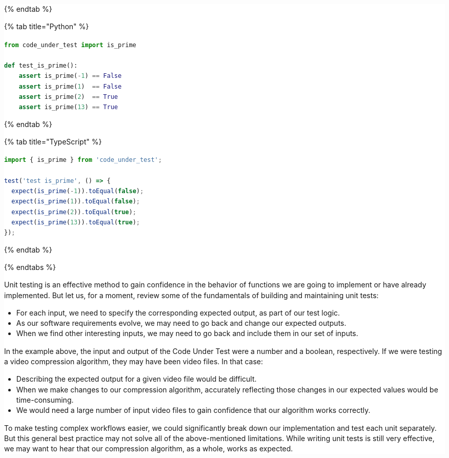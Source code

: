 {% endtab %}

{% tab title="Python" %}

```python
from code_under_test import is_prime

def test_is_prime():
    assert is_prime(-1) == False
    assert is_prime(1)  == False
    assert is_prime(2)  == True
    assert is_prime(13) == True
```

{% endtab %}

{% tab title="TypeScript" %}

```typescript
import { is_prime } from 'code_under_test';

test('test is_prime', () => {
  expect(is_prime(-1)).toEqual(false);
  expect(is_prime(1)).toEqual(false);
  expect(is_prime(2)).toEqual(true);
  expect(is_prime(13)).toEqual(true);
});
```

{% endtab %}

{% endtabs %}

Unit testing is an effective method to gain confidence in the behavior of
functions we are going to implement or have already implemented. But let us, for
a moment, review some of the fundamentals of building and maintaining unit
tests:

- For each input, we need to specify the corresponding expected output, as part
  of our test logic.
- As our software requirements evolve, we may need to go back and change our
  expected outputs.
- When we find other interesting inputs, we may need to go back and include them
  in our set of inputs.

In the example above, the input and output of the Code Under Test were a number
and a boolean, respectively. If we were testing a video compression algorithm,
they may have been video files. In that case:

- Describing the expected output for a given video file would be difficult.
- When we make changes to our compression algorithm, accurately reflecting those
  changes in our expected values would be time-consuming.
- We would need a large number of input video files to gain confidence that our
  algorithm works correctly.

To make testing complex workflows easier, we could significantly break down our
implementation and test each unit separately. But this general best practice may
not solve all of the above-mentioned limitations. While writing unit tests is
still very effective, we may want to hear that our compression algorithm, as a
whole, works as expected.
